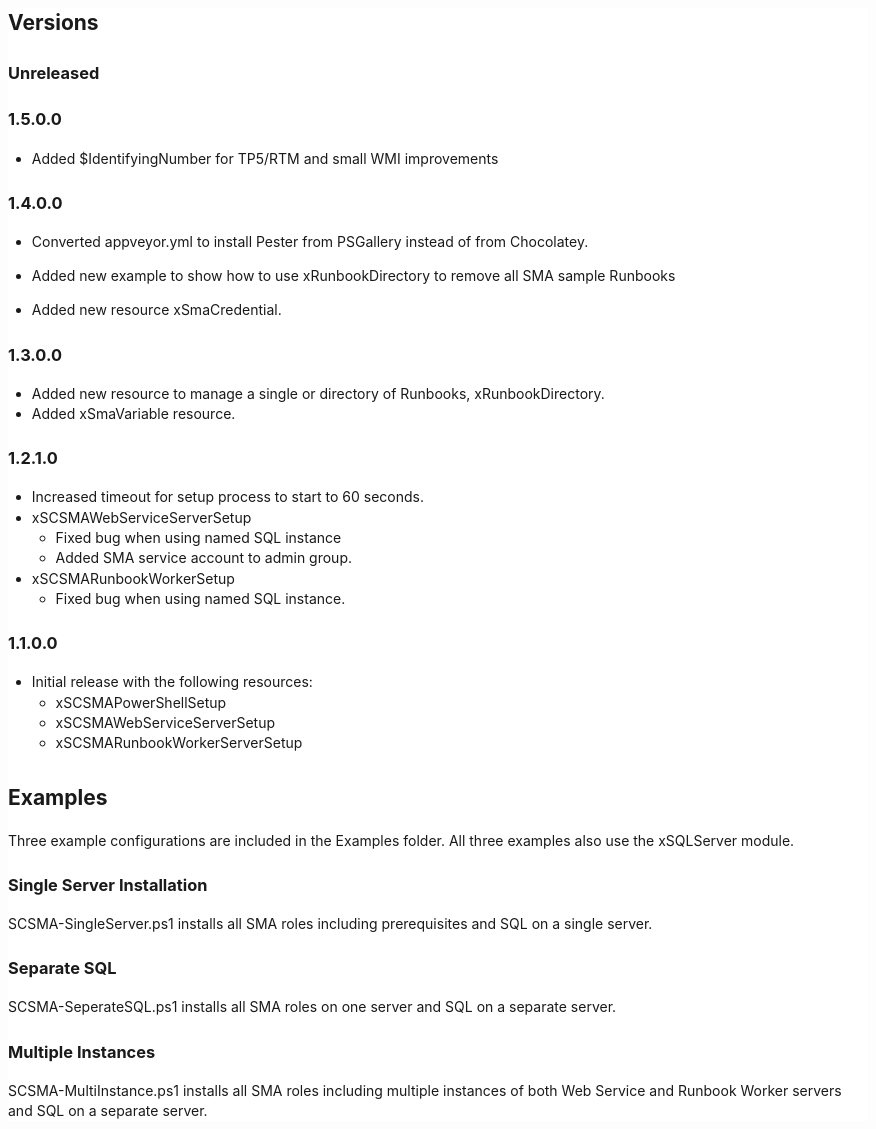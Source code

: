 ## Versions

### Unreleased

### 1.5.0.0

* Added $IdentifyingNumber for TP5/RTM and small WMI improvements

### 1.4.0.0
* Converted appveyor.yml to install Pester from PSGallery instead of from Chocolatey.

* Added new example to show how to use xRunbookDirectory to remove all SMA sample Runbooks
* Added new resource xSmaCredential.

### 1.3.0.0

* Added new resource to manage a single or directory of Runbooks, xRunbookDirectory.
* Added xSmaVariable resource.

### 1.2.1.0

* Increased timeout for setup process to start to 60 seconds.
* xSCSMAWebServiceServerSetup
    - Fixed bug when using named SQL instance
    - Added SMA service account to admin group.
* xSCSMARunbookWorkerSetup
    - Fixed bug when using named SQL instance.

### 1.1.0.0

* Initial release with the following resources:
    * xSCSMAPowerShellSetup
    * xSCSMAWebServiceServerSetup
    * xSCSMARunbookWorkerServerSetup

## Examples

Three example configurations are included in the Examples folder. All three examples also use the xSQLServer module.

### Single Server Installation

SCSMA-SingleServer.ps1 installs all SMA roles including prerequisites and SQL on a single server.

### Separate SQL

SCSMA-SeperateSQL.ps1 installs all SMA roles on one server and SQL on a separate server.

### Multiple Instances

SCSMA-MultiInstance.ps1 installs all SMA roles including multiple instances of both Web Service and Runbook Worker servers and SQL on a separate server.
